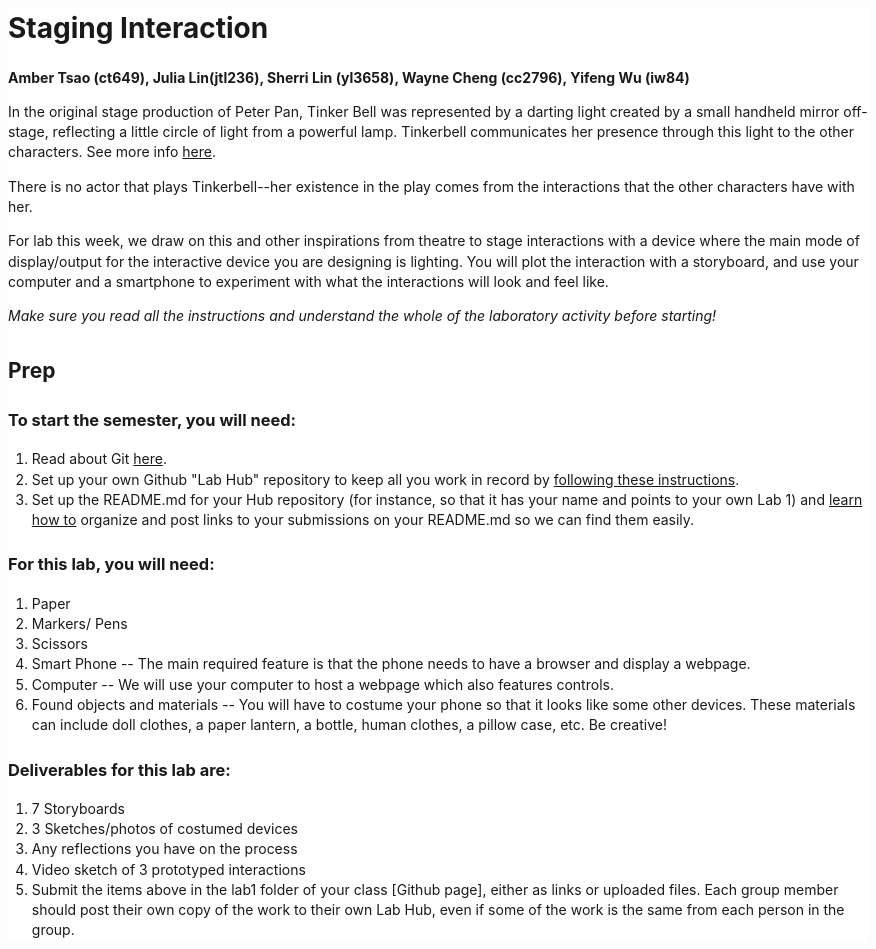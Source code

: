 

# Staging Interaction

**Amber Tsao (ct649), Julia Lin(jtl236), Sherri Lin (yl3658), Wayne Cheng (cc2796), Yifeng Wu (iw84)**

In the original stage production of Peter Pan, Tinker Bell was represented by a darting light created by a small handheld mirror off-stage, reflecting a little circle of light from a powerful lamp. Tinkerbell communicates her presence through this light to the other characters. See more info [here](https://en.wikipedia.org/wiki/Tinker_Bell). 

There is no actor that plays Tinkerbell--her existence in the play comes from the interactions that the other characters have with her.

For lab this week, we draw on this and other inspirations from theatre to stage interactions with a device where the main mode of display/output for the interactive device you are designing is lighting. You will plot the interaction with a storyboard, and use your computer and a smartphone to experiment with what the interactions will look and feel like. 

_Make sure you read all the instructions and understand the whole of the laboratory activity before starting!_



## Prep

### To start the semester, you will need:
1. Read about Git [here](https://git-scm.com/book/en/v2/Getting-Started-What-is-Git%3F).
2. Set up your own Github "Lab Hub" repository to keep all you work in record by [following these instructions](https://github.com/FAR-Lab/Developing-and-Designing-Interactive-Devices/blob/2021Fall/readings/Submitting%20Labs.md).
3. Set up the README.md for your Hub repository (for instance, so that it has your name and points to your own Lab 1) and [learn how to](https://guides.github.com/features/mastering-markdown/) organize and post links to your submissions on your README.md so we can find them easily.


### For this lab, you will need:
1. Paper
2. Markers/ Pens
3. Scissors
4. Smart Phone -- The main required feature is that the phone needs to have a browser and display a webpage.
5. Computer -- We will use your computer to host a webpage which also features controls.
6. Found objects and materials -- You will have to costume your phone so that it looks like some other devices. These materials can include doll clothes, a paper lantern, a bottle, human clothes, a pillow case, etc. Be creative!

### Deliverables for this lab are: 
1. 7 Storyboards
1. 3 Sketches/photos of costumed devices
1. Any reflections you have on the process
1. Video sketch of 3 prototyped interactions
1. Submit the items above in the lab1 folder of your class [Github page], either as links or uploaded files. Each group member should post their own copy of the work to their own Lab Hub, even if some of the work is the same from each person in the group.
